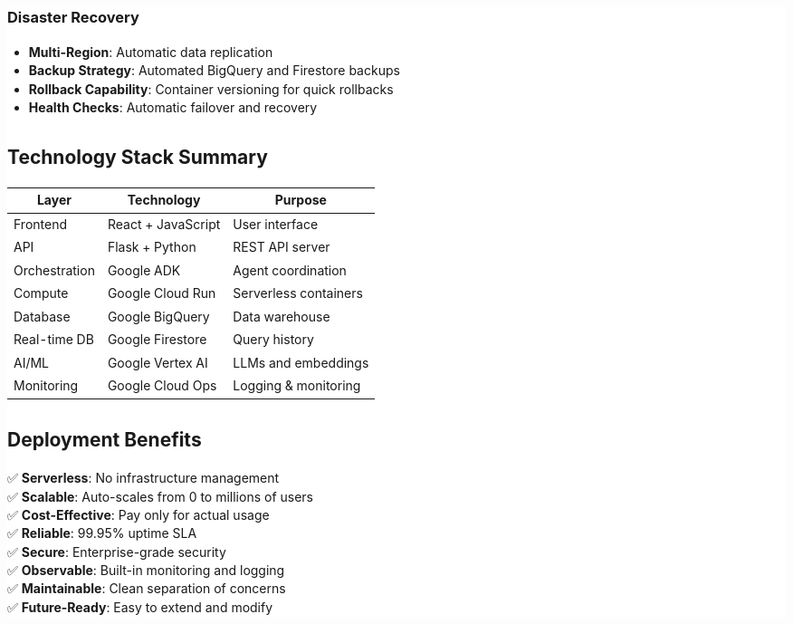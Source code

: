 ### Disaster Recovery
- **Multi-Region**: Automatic data replication
- **Backup Strategy**: Automated BigQuery and Firestore backups
- **Rollback Capability**: Container versioning for quick rollbacks
- **Health Checks**: Automatic failover and recovery

## Technology Stack Summary

| Layer | Technology | Purpose |
|-------|------------|---------|
| Frontend | React + JavaScript | User interface |
| API | Flask + Python | REST API server |
| Orchestration | Google ADK | Agent coordination |
| Compute | Google Cloud Run | Serverless containers |
| Database | Google BigQuery | Data warehouse |
| Real-time DB | Google Firestore | Query history |
| AI/ML | Google Vertex AI | LLMs and embeddings |
| Monitoring | Google Cloud Ops | Logging & monitoring |

## Deployment Benefits

✅ **Serverless**: No infrastructure management  
✅ **Scalable**: Auto-scales from 0 to millions of users  
✅ **Cost-Effective**: Pay only for actual usage  
✅ **Reliable**: 99.95% uptime SLA  
✅ **Secure**: Enterprise-grade security  
✅ **Observable**: Built-in monitoring and logging  
✅ **Maintainable**: Clean separation of concerns  
✅ **Future-Ready**: Easy to extend and modify  
